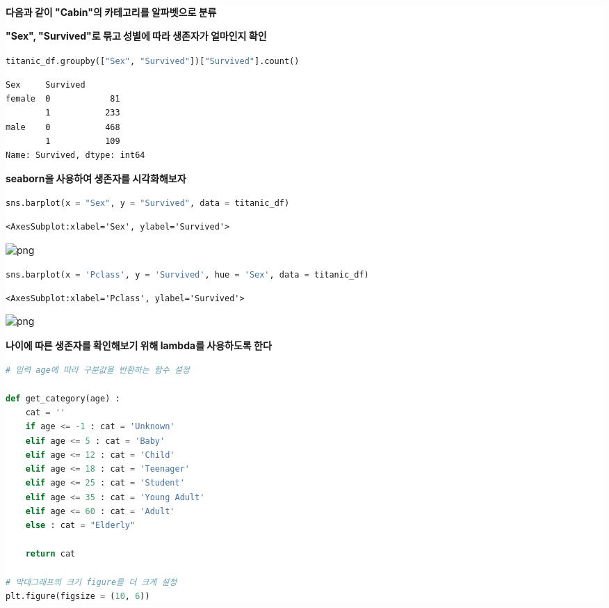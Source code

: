 
**다음과 같이 "Cabin"의 카테고리를 알파벳으로 분류**

**"Sex", "Survived"로 묶고 성별에 따라 생존자가 얼마인지 확인**


```python
titanic_df.groupby(["Sex", "Survived"])["Survived"].count()
```




    Sex     Survived
    female  0            81
            1           233
    male    0           468
            1           109
    Name: Survived, dtype: int64



**seaborn을 사용하여 생존자를 시각화해보자**


```python
sns.barplot(x = "Sex", y = "Survived", data = titanic_df)
```




    <AxesSubplot:xlabel='Sex', ylabel='Survived'>




    
![png](project_titanic_files/project_titanic_17_1.png)
    



```python
sns.barplot(x = 'Pclass', y = 'Survived', hue = 'Sex', data = titanic_df)
```




    <AxesSubplot:xlabel='Pclass', ylabel='Survived'>




    
![png](project_titanic_files/project_titanic_18_1.png)
    


**나이에 따른 생존자를 확인해보기 위해 lambda를 사용하도록 한다**


```python
# 입력 age에 따라 구분값을 반환하는 함수 설정

def get_category(age) :
    cat = ''
    if age <= -1 : cat = 'Unknown'
    elif age <= 5 : cat = 'Baby'
    elif age <= 12 : cat = 'Child'
    elif age <= 18 : cat = 'Teenager'
    elif age <= 25 : cat = 'Student'
    elif age <= 35 : cat = 'Young Adult'
    elif age <= 60 : cat = 'Adult'
    else : cat = "Elderly"
        
    return cat

# 막대그래프의 크기 figure를 더 크게 설정
plt.figure(figsize = (10, 6))

```
